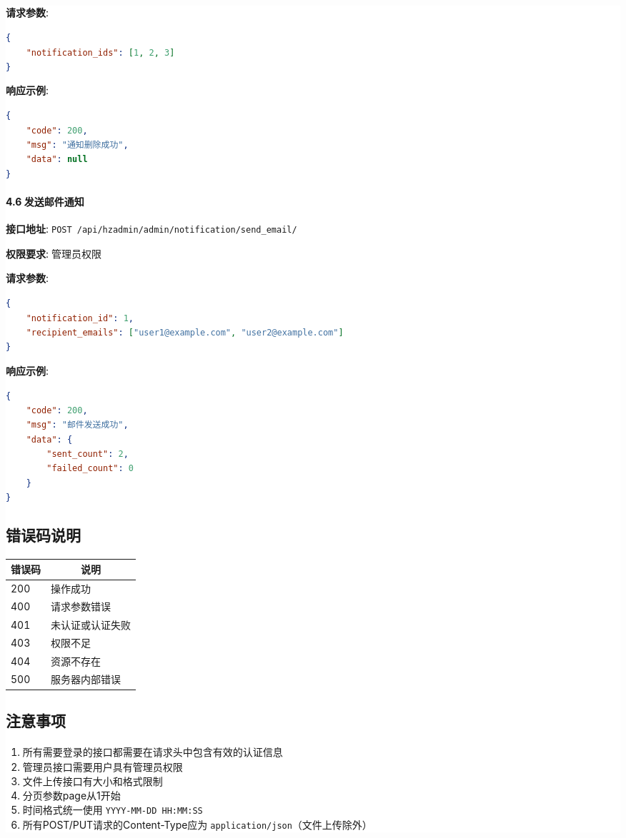 **请求参数**:
```json
{
    "notification_ids": [1, 2, 3]
}
```

**响应示例**:
```json
{
    "code": 200,
    "msg": "通知删除成功",
    "data": null
}
```

#### 4.6 发送邮件通知

**接口地址**: `POST /api/hzadmin/admin/notification/send_email/`

**权限要求**: 管理员权限

**请求参数**:
```json
{
    "notification_id": 1,
    "recipient_emails": ["user1@example.com", "user2@example.com"]
}
```

**响应示例**:
```json
{
    "code": 200,
    "msg": "邮件发送成功",
    "data": {
        "sent_count": 2,
        "failed_count": 0
    }
}
```

## 错误码说明

| 错误码 | 说明 |
|--------|------|
| 200 | 操作成功 |
| 400 | 请求参数错误 |
| 401 | 未认证或认证失败 |
| 403 | 权限不足 |
| 404 | 资源不存在 |
| 500 | 服务器内部错误 |

## 注意事项

1. 所有需要登录的接口都需要在请求头中包含有效的认证信息
2. 管理员接口需要用户具有管理员权限
3. 文件上传接口有大小和格式限制
4. 分页参数page从1开始
5. 时间格式统一使用 `YYYY-MM-DD HH:MM:SS`
6. 所有POST/PUT请求的Content-Type应为 `application/json`（文件上传除外）